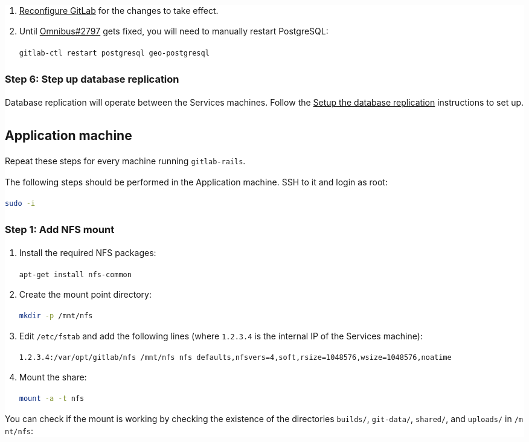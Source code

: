 1. [Reconfigure GitLab][] for the changes to take effect.

1. Until [Omnibus#2797](https://gitlab.com/gitlab-org/omnibus-gitlab/issues/2797)
   gets fixed, you will need to manually restart PostgreSQL:

    ```sh
    gitlab-ctl restart postgresql geo-postgresql
    ```

### Step 6: Step up database replication

Database replication will operate between the Services machines.
Follow the [Setup the database replication](database.md) instructions
to set up.

## Application machine

Repeat these steps for every machine running `gitlab-rails`.

The following steps should be performed in the Application machine. SSH to it
and login as root:

```sh
sudo -i
```

### Step 1: Add NFS mount

1. Install the required NFS packages:

    ```sh
    apt-get install nfs-common
    ```

1. Create the mount point directory:

    ```sh
    mkdir -p /mnt/nfs
    ```

1. Edit `/etc/fstab` and add the following lines
   (where `1.2.3.4` is the internal IP of the Services machine):

    ```
    1.2.3.4:/var/opt/gitlab/nfs /mnt/nfs nfs defaults,nfsvers=4,soft,rsize=1048576,wsize=1048576,noatime
    ```

1. Mount the share:

    ```sh
    mount -a -t nfs
    ```

You can check if the mount is working by checking the existence of the
directories `builds/`, `git-data/`, `shared/`, and `uploads/` in
`/mnt/nfs`:


[reconfigure GitLab]: ../administration/restart_gitlab.md#omnibus-gitlab-reconfigure
[restart GitLab]: ../administration/restart_gitlab.md#omnibus-gitlab-restart